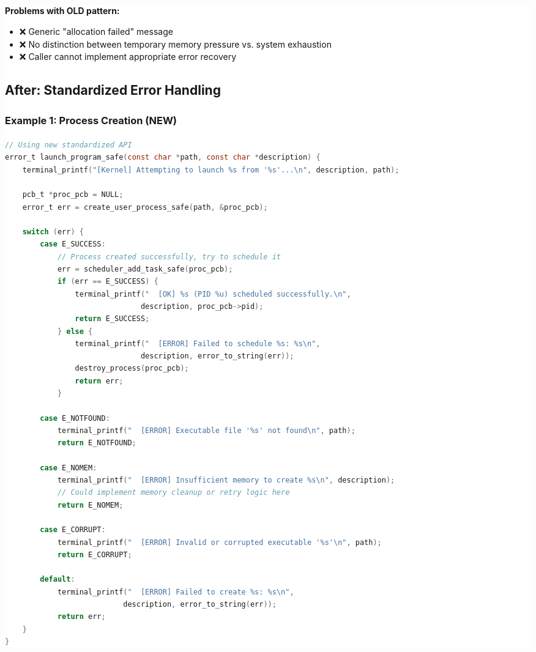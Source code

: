 **Problems with OLD pattern:**
- ❌ Generic "allocation failed" message
- ❌ No distinction between temporary memory pressure vs. system exhaustion
- ❌ Caller cannot implement appropriate error recovery

## After: Standardized Error Handling

### Example 1: Process Creation (NEW)

```c
// Using new standardized API
error_t launch_program_safe(const char *path, const char *description) {
    terminal_printf("[Kernel] Attempting to launch %s from '%s'...\n", description, path);
    
    pcb_t *proc_pcb = NULL;
    error_t err = create_user_process_safe(path, &proc_pcb);
    
    switch (err) {
        case E_SUCCESS:
            // Process created successfully, try to schedule it
            err = scheduler_add_task_safe(proc_pcb);
            if (err == E_SUCCESS) {
                terminal_printf("  [OK] %s (PID %u) scheduled successfully.\n", 
                               description, proc_pcb->pid);
                return E_SUCCESS;
            } else {
                terminal_printf("  [ERROR] Failed to schedule %s: %s\n", 
                               description, error_to_string(err));
                destroy_process(proc_pcb);
                return err;
            }
            
        case E_NOTFOUND:
            terminal_printf("  [ERROR] Executable file '%s' not found\n", path);
            return E_NOTFOUND;
            
        case E_NOMEM:
            terminal_printf("  [ERROR] Insufficient memory to create %s\n", description);
            // Could implement memory cleanup or retry logic here
            return E_NOMEM;
            
        case E_CORRUPT:
            terminal_printf("  [ERROR] Invalid or corrupted executable '%s'\n", path);
            return E_CORRUPT;
            
        default:
            terminal_printf("  [ERROR] Failed to create %s: %s\n", 
                           description, error_to_string(err));
            return err;
    }
}
```
